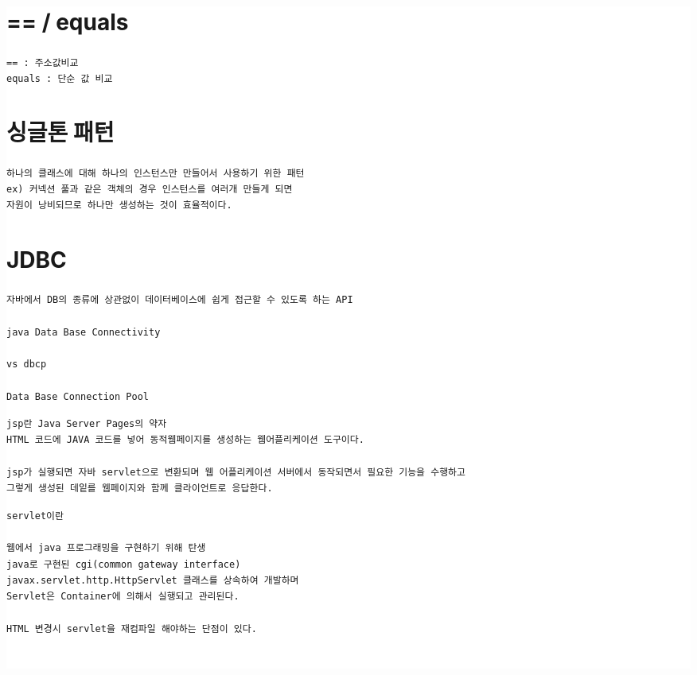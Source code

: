 # == / equals

```
== : 주소값비교
equals : 단순 값 비교
```





# 싱글톤 패턴

```
하나의 클래스에 대해 하나의 인스턴스만 만들어서 사용하기 위한 패턴
ex) 커넥션 풀과 같은 객체의 경우 인스턴스를 여러개 만들게 되면
자원이 낭비되므로 하나만 생성하는 것이 효율적이다.
```





# JDBC

```
자바에서 DB의 종류에 상관없이 데이터베이스에 쉽게 접근할 수 있도록 하는 API

java Data Base Connectivity

vs dbcp

Data Base Connection Pool
```





````
jsp란 Java Server Pages의 약자
HTML 코드에 JAVA 코드를 넣어 동적웹페이지를 생성하는 웹어플리케이션 도구이다.

jsp가 실행되면 자바 servlet으로 변환되며 웹 어플리케이션 서버에서 동작되면서 필요한 기능을 수행하고
그렇게 생성된 데잍를 웹페이지와 함께 클라이언트로 응답한다.
````





```
servlet이란

웹에서 java 프로그래밍을 구현하기 위해 탄생
java로 구현된 cgi(common gateway interface)
javax.servlet.http.HttpServlet 클래스를 상속하여 개발하며
Servlet은 Container에 의해서 실행되고 관리된다.

HTML 변경시 servlet을 재컴파일 해야하는 단점이 있다.



```
